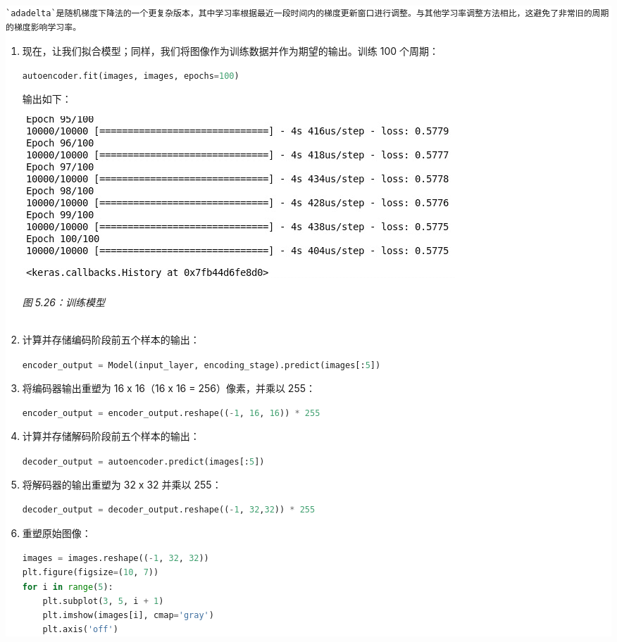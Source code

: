     `adadelta`是随机梯度下降法的一个更复杂版本，其中学习率根据最近一段时间内的梯度更新窗口进行调整。与其他学习率调整方法相比，这避免了非常旧的周期的梯度影响学习率。

1.  现在，让我们拟合模型；同样，我们将图像作为训练数据并作为期望的输出。训练 100 个周期：

    ```py
    autoencoder.fit(images, images, epochs=100)
    ```

    输出如下：

    ![图 5.26：训练模型](img/C12626_05_26.jpg)

    ###### 图 5.26：训练模型

1.  计算并存储编码阶段前五个样本的输出：

    ```py
    encoder_output = Model(input_layer, encoding_stage).predict(images[:5])
    ```

1.  将编码器输出重塑为 16 x 16（16 x 16 = 256）像素，并乘以 255：

    ```py
    encoder_output = encoder_output.reshape((-1, 16, 16)) * 255
    ```

1.  计算并存储解码阶段前五个样本的输出：

    ```py
    decoder_output = autoencoder.predict(images[:5])
    ```

1.  将解码器的输出重塑为 32 x 32 并乘以 255：

    ```py
    decoder_output = decoder_output.reshape((-1, 32,32)) * 255
    ```

1.  重塑原始图像：

    ```py
    images = images.reshape((-1, 32, 32))
    plt.figure(figsize=(10, 7))
    for i in range(5):
        plt.subplot(3, 5, i + 1)
        plt.imshow(images[i], cmap='gray')
        plt.axis('off')
